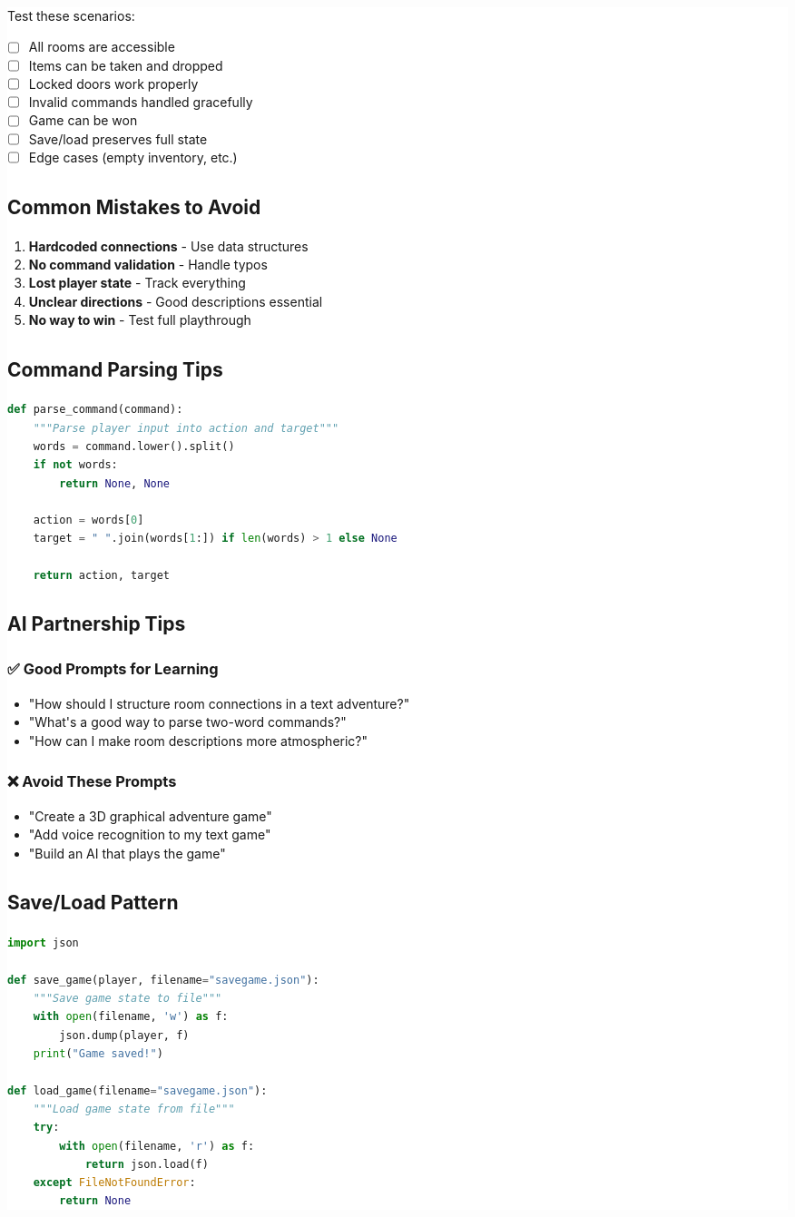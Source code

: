 Test these scenarios:
- [ ] All rooms are accessible
- [ ] Items can be taken and dropped
- [ ] Locked doors work properly
- [ ] Invalid commands handled gracefully
- [ ] Game can be won
- [ ] Save/load preserves full state
- [ ] Edge cases (empty inventory, etc.)

## Common Mistakes to Avoid

1. **Hardcoded connections** - Use data structures
2. **No command validation** - Handle typos
3. **Lost player state** - Track everything
4. **Unclear directions** - Good descriptions essential
5. **No way to win** - Test full playthrough

## Command Parsing Tips

```python
def parse_command(command):
    """Parse player input into action and target"""
    words = command.lower().split()
    if not words:
        return None, None
    
    action = words[0]
    target = " ".join(words[1:]) if len(words) > 1 else None
    
    return action, target
```

## AI Partnership Tips

### ✅ Good Prompts for Learning
- "How should I structure room connections in a text adventure?"
- "What's a good way to parse two-word commands?"
- "How can I make room descriptions more atmospheric?"

### ❌ Avoid These Prompts
- "Create a 3D graphical adventure game"
- "Add voice recognition to my text game"
- "Build an AI that plays the game"

## Save/Load Pattern

```python
import json

def save_game(player, filename="savegame.json"):
    """Save game state to file"""
    with open(filename, 'w') as f:
        json.dump(player, f)
    print("Game saved!")

def load_game(filename="savegame.json"):
    """Load game state from file"""
    try:
        with open(filename, 'r') as f:
            return json.load(f)
    except FileNotFoundError:
        return None
```